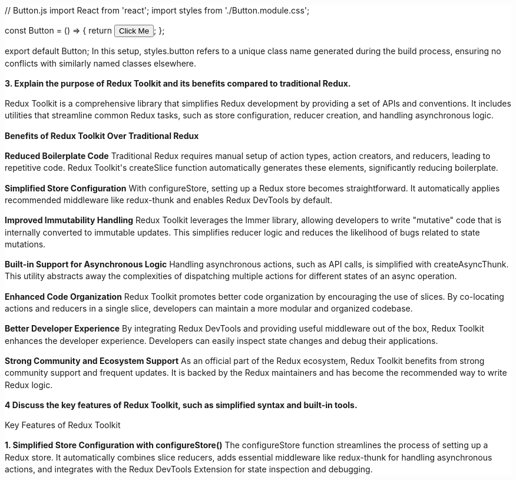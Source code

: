 // Button.js
import React from 'react';
import styles from './Button.module.css';

const Button = () => {
  return <button className={styles.button}>Click Me</button>;
};

export default Button;
In this setup, styles.button refers to a unique class name generated during the build process, ensuring no conflicts with similarly named classes elsewhere.

**3. Explain the purpose of Redux Toolkit and its benefits compared to traditional Redux.**

Redux Toolkit is a comprehensive library that simplifies Redux development by providing a set of APIs and conventions. It includes utilities that streamline common Redux tasks, such as store configuration, reducer creation, and handling asynchronous logic. 

**Benefits of Redux Toolkit Over Traditional Redux**

**Reduced Boilerplate Code**
Traditional Redux requires manual setup of action types, action creators, and reducers, leading to repetitive code. Redux Toolkit's createSlice function automatically generates these elements, significantly reducing boilerplate.

**Simplified Store Configuration**
With configureStore, setting up a Redux store becomes straightforward. It automatically applies recommended middleware like redux-thunk and enables Redux DevTools by default.

**Improved Immutability Handling**
Redux Toolkit leverages the Immer library, allowing developers to write "mutative" code that is internally converted to immutable updates. This simplifies reducer logic and reduces the likelihood of bugs related to state mutations.

**Built-in Support for Asynchronous Logic**
Handling asynchronous actions, such as API calls, is simplified with createAsyncThunk. This utility abstracts away the complexities of dispatching multiple actions for different states of an async operation.

**Enhanced Code Organization**
Redux Toolkit promotes better code organization by encouraging the use of slices. By co-locating actions and reducers in a single slice, developers can maintain a more modular and organized codebase.

**Better Developer Experience**
By integrating Redux DevTools and providing useful middleware out of the box, Redux Toolkit enhances the developer experience. Developers can easily inspect state changes and debug their applications.

**Strong Community and Ecosystem Support**
As an official part of the Redux ecosystem, Redux Toolkit benefits from strong community support and frequent updates. It is backed by the Redux maintainers and has become the recommended way to write Redux logic.

**4 Discuss the key features of Redux Toolkit, such as simplified syntax and built-in tools.**

Key Features of Redux Toolkit

**1. Simplified Store Configuration with configureStore()**
The configureStore function streamlines the process of setting up a Redux store. It automatically combines slice reducers, adds essential middleware like redux-thunk for handling asynchronous actions, and integrates with the Redux DevTools Extension for state inspection and debugging.
